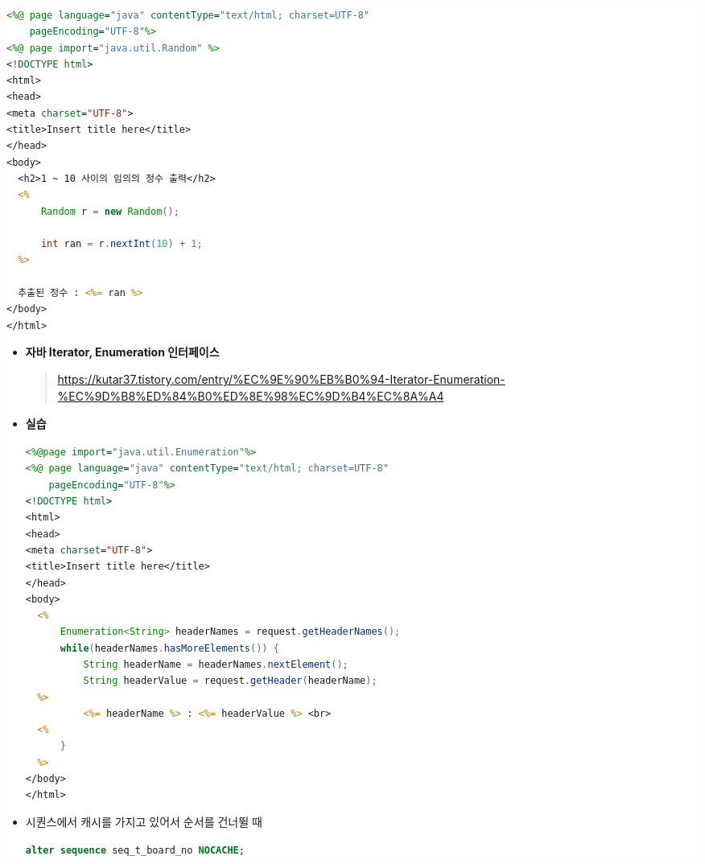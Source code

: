   ```jsp
  <%@ page language="java" contentType="text/html; charset=UTF-8"
      pageEncoding="UTF-8"%>
  <%@ page import="java.util.Random" %>
  <!DOCTYPE html>
  <html>
  <head>
  <meta charset="UTF-8">
  <title>Insert title here</title>
  </head>
  <body>
  	<h2>1 ~ 10 사이의 임의의 정수 출력</h2>
  	<%
  		Random r = new Random();
  	
  		int ran = r.nextInt(10) + 1;
  	%>
  	
  	추출된 정수 : <%= ran %>
  </body>
  </html>
  ```



- **자바 Iterator, Enumeration 인터페이스**

  > https://kutar37.tistory.com/entry/%EC%9E%90%EB%B0%94-Iterator-Enumeration-%EC%9D%B8%ED%84%B0%ED%8E%98%EC%9D%B4%EC%8A%A4



- **실습**

  ```jsp
  <%@page import="java.util.Enumeration"%>
  <%@ page language="java" contentType="text/html; charset=UTF-8"
      pageEncoding="UTF-8"%>
  <!DOCTYPE html>
  <html>
  <head>
  <meta charset="UTF-8">
  <title>Insert title here</title>
  </head>
  <body>
  	<%
  		Enumeration<String> headerNames = request.getHeaderNames();
  		while(headerNames.hasMoreElements()) {
  			String headerName = headerNames.nextElement();
  			String headerValue = request.getHeader(headerName);
  	%>
  			<%= headerName %> : <%= headerValue %> <br>
  	<%		
  		}
  	%>
  </body>
  </html>
  ```

  

- 시퀀스에서 캐시를 가지고 있어서 순서를 건너뛸 때

  ```sql
  alter sequence seq_t_board_no NOCACHE;
  ```

  